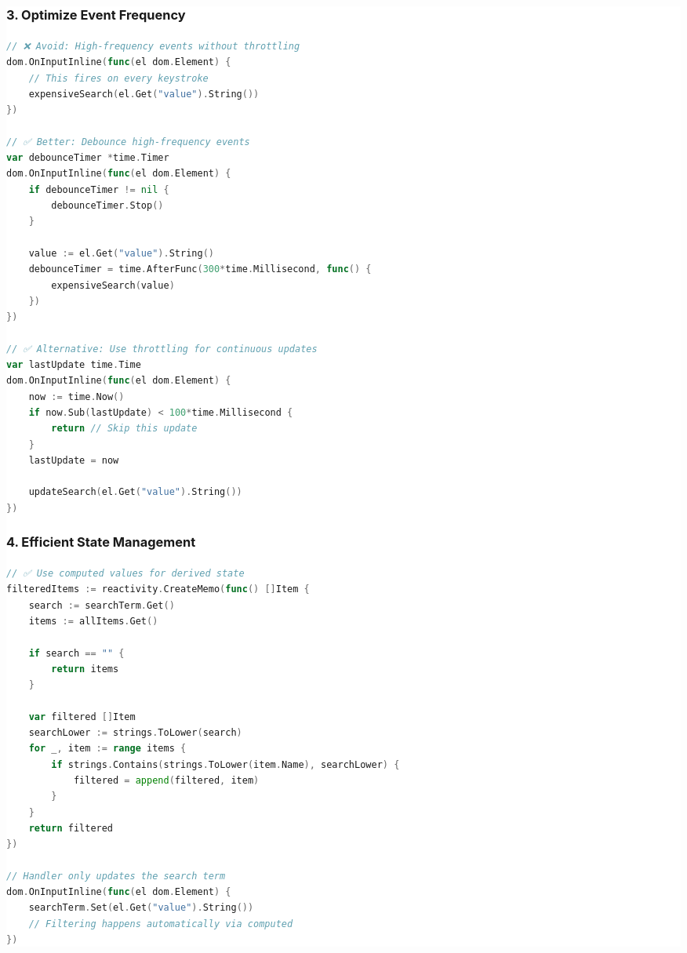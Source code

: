 ### 3. Optimize Event Frequency

```go
// ❌ Avoid: High-frequency events without throttling
dom.OnInputInline(func(el dom.Element) {
    // This fires on every keystroke
    expensiveSearch(el.Get("value").String())
})

// ✅ Better: Debounce high-frequency events
var debounceTimer *time.Timer
dom.OnInputInline(func(el dom.Element) {
    if debounceTimer != nil {
        debounceTimer.Stop()
    }
    
    value := el.Get("value").String()
    debounceTimer = time.AfterFunc(300*time.Millisecond, func() {
        expensiveSearch(value)
    })
})

// ✅ Alternative: Use throttling for continuous updates
var lastUpdate time.Time
dom.OnInputInline(func(el dom.Element) {
    now := time.Now()
    if now.Sub(lastUpdate) < 100*time.Millisecond {
        return // Skip this update
    }
    lastUpdate = now
    
    updateSearch(el.Get("value").String())
})
```

### 4. Efficient State Management

```go
// ✅ Use computed values for derived state
filteredItems := reactivity.CreateMemo(func() []Item {
    search := searchTerm.Get()
    items := allItems.Get()
    
    if search == "" {
        return items
    }
    
    var filtered []Item
    searchLower := strings.ToLower(search)
    for _, item := range items {
        if strings.Contains(strings.ToLower(item.Name), searchLower) {
            filtered = append(filtered, item)
        }
    }
    return filtered
})

// Handler only updates the search term
dom.OnInputInline(func(el dom.Element) {
    searchTerm.Set(el.Get("value").String())
    // Filtering happens automatically via computed
})
```
